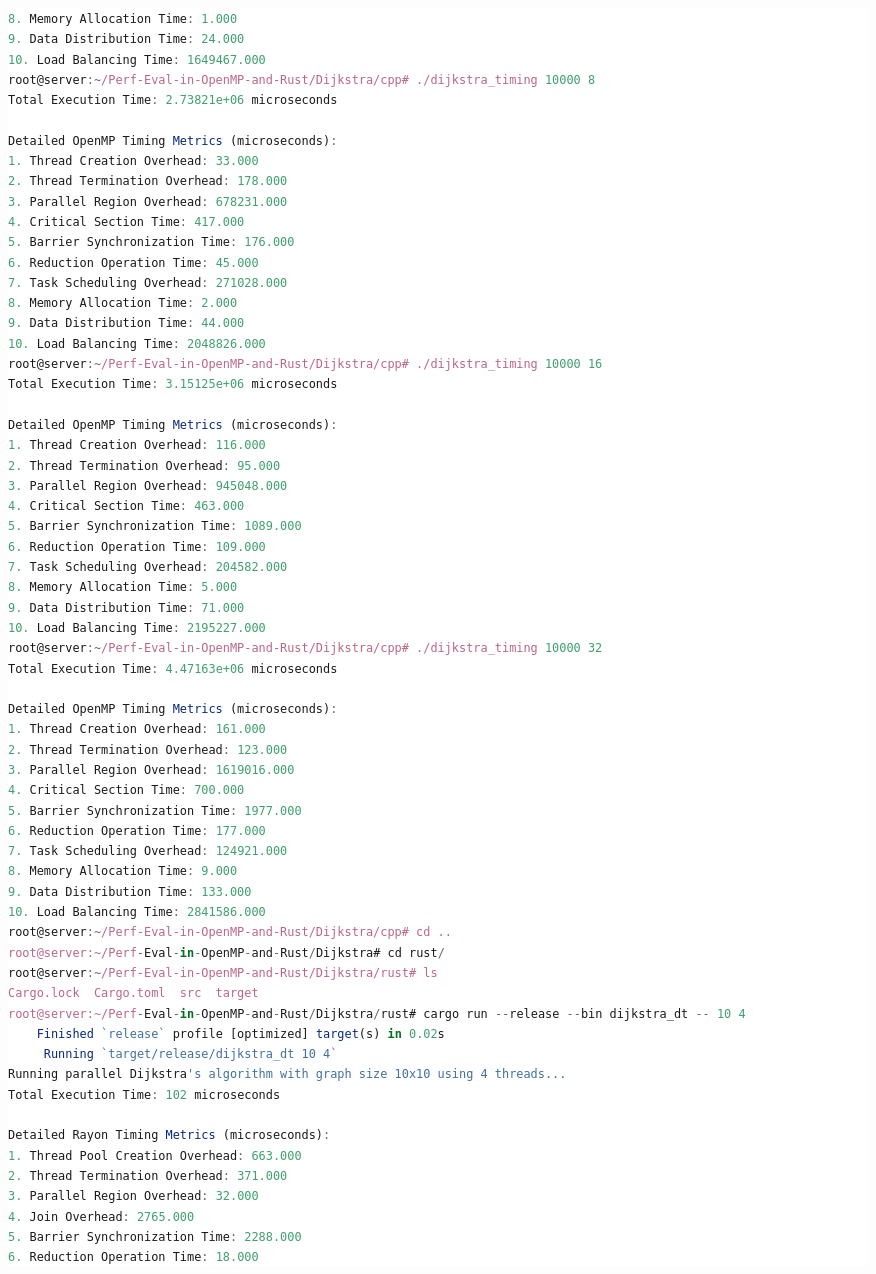 ```jsx
8. Memory Allocation Time: 1.000
9. Data Distribution Time: 24.000
10. Load Balancing Time: 1649467.000
root@server:~/Perf-Eval-in-OpenMP-and-Rust/Dijkstra/cpp# ./dijkstra_timing 10000 8
Total Execution Time: 2.73821e+06 microseconds

Detailed OpenMP Timing Metrics (microseconds):
1. Thread Creation Overhead: 33.000
2. Thread Termination Overhead: 178.000
3. Parallel Region Overhead: 678231.000
4. Critical Section Time: 417.000
5. Barrier Synchronization Time: 176.000
6. Reduction Operation Time: 45.000
7. Task Scheduling Overhead: 271028.000
8. Memory Allocation Time: 2.000
9. Data Distribution Time: 44.000
10. Load Balancing Time: 2048826.000
root@server:~/Perf-Eval-in-OpenMP-and-Rust/Dijkstra/cpp# ./dijkstra_timing 10000 16
Total Execution Time: 3.15125e+06 microseconds

Detailed OpenMP Timing Metrics (microseconds):
1. Thread Creation Overhead: 116.000
2. Thread Termination Overhead: 95.000
3. Parallel Region Overhead: 945048.000
4. Critical Section Time: 463.000
5. Barrier Synchronization Time: 1089.000
6. Reduction Operation Time: 109.000
7. Task Scheduling Overhead: 204582.000
8. Memory Allocation Time: 5.000
9. Data Distribution Time: 71.000
10. Load Balancing Time: 2195227.000
root@server:~/Perf-Eval-in-OpenMP-and-Rust/Dijkstra/cpp# ./dijkstra_timing 10000 32
Total Execution Time: 4.47163e+06 microseconds

Detailed OpenMP Timing Metrics (microseconds):
1. Thread Creation Overhead: 161.000
2. Thread Termination Overhead: 123.000
3. Parallel Region Overhead: 1619016.000
4. Critical Section Time: 700.000
5. Barrier Synchronization Time: 1977.000
6. Reduction Operation Time: 177.000
7. Task Scheduling Overhead: 124921.000
8. Memory Allocation Time: 9.000
9. Data Distribution Time: 133.000
10. Load Balancing Time: 2841586.000
root@server:~/Perf-Eval-in-OpenMP-and-Rust/Dijkstra/cpp# cd ..
root@server:~/Perf-Eval-in-OpenMP-and-Rust/Dijkstra# cd rust/
root@server:~/Perf-Eval-in-OpenMP-and-Rust/Dijkstra/rust# ls
Cargo.lock  Cargo.toml  src  target
root@server:~/Perf-Eval-in-OpenMP-and-Rust/Dijkstra/rust# cargo run --release --bin dijkstra_dt -- 10 4
    Finished `release` profile [optimized] target(s) in 0.02s
     Running `target/release/dijkstra_dt 10 4`
Running parallel Dijkstra's algorithm with graph size 10x10 using 4 threads...
Total Execution Time: 102 microseconds

Detailed Rayon Timing Metrics (microseconds):
1. Thread Pool Creation Overhead: 663.000
2. Thread Termination Overhead: 371.000
3. Parallel Region Overhead: 32.000
4. Join Overhead: 2765.000
5. Barrier Synchronization Time: 2288.000
6. Reduction Operation Time: 18.000
```